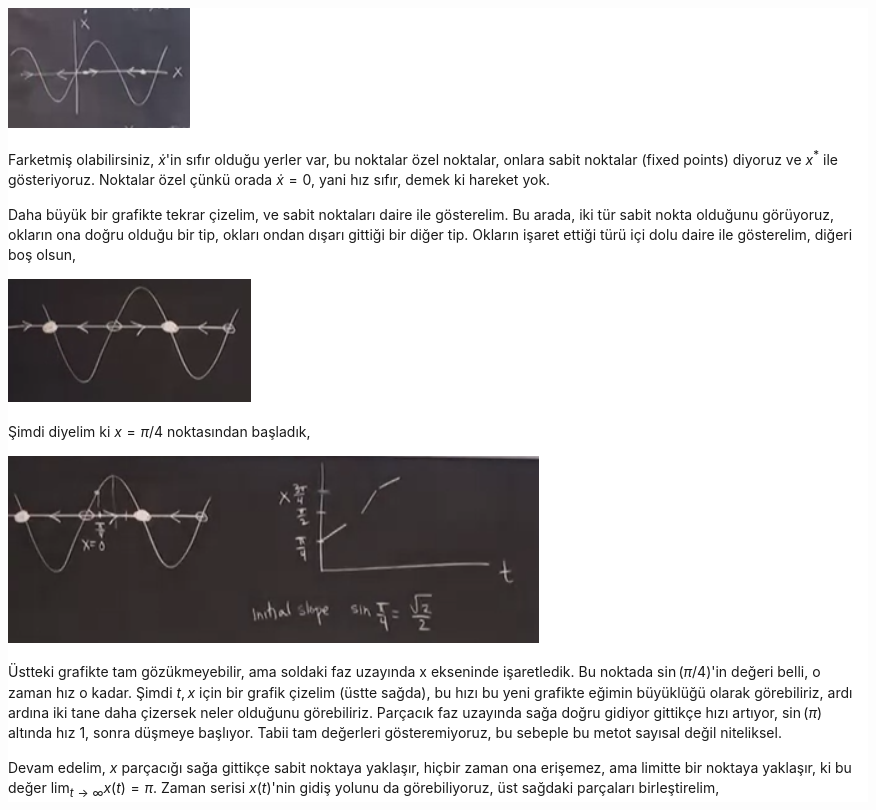 ![](1_04.png)

Farketmiş olabilirsiniz, $\dot{x}$'in sıfır olduğu yerler var, bu noktalar
özel noktalar, onlara sabit noktalar (fixed points) diyoruz ve $x^\ast$ ile
gösteriyoruz. Noktalar özel çünkü orada $\dot{x}=0$, yani hız sıfır, demek
ki hareket yok. 

Daha büyük bir grafikte tekrar çizelim, ve sabit noktaları daire ile
gösterelim. Bu arada, iki tür sabit nokta olduğunu görüyoruz, okların ona
doğru olduğu bir tip, okları ondan dışarı gittiği bir diğer tip. Okların
işaret ettiği türü içi dolu daire ile gösterelim, diğeri boş olsun,

![](1_05.png)

Şimdi diyelim ki $x=\pi/4$ noktasından başladık, 

![](1_06.png)

Üstteki grafikte tam gözükmeyebilir, ama soldaki faz uzayında x ekseninde
işaretledik. Bu noktada $\sin(\pi/4)$'in değeri belli, o zaman hız o
kadar. Şimdi $t,x$ için bir grafik çizelim (üstte sağda), bu hızı bu yeni
grafikte eğimin büyüklüğü olarak görebiliriz, ardı ardına iki tane daha
çizersek neler olduğunu görebiliriz. Parçacık faz uzayında sağa doğru
gidiyor gittikçe hızı artıyor, $\sin(\pi)$ altında hız 1, sonra düşmeye
başlıyor. Tabii tam değerleri gösteremiyoruz, bu sebeple bu metot
sayısal değil niteliksel. 

Devam edelim, $x$ parçacığı sağa gittikçe sabit noktaya yaklaşır, hiçbir
zaman ona erişemez, ama limitte bir noktaya yaklaşır, ki bu değer $\lim_{t
  \to \infty} x(t) = \pi$. Zaman serisi $x(t)$'nin gidiş yolunu da
görebiliyoruz,  üst sağdaki parçaları birleştirelim, 
